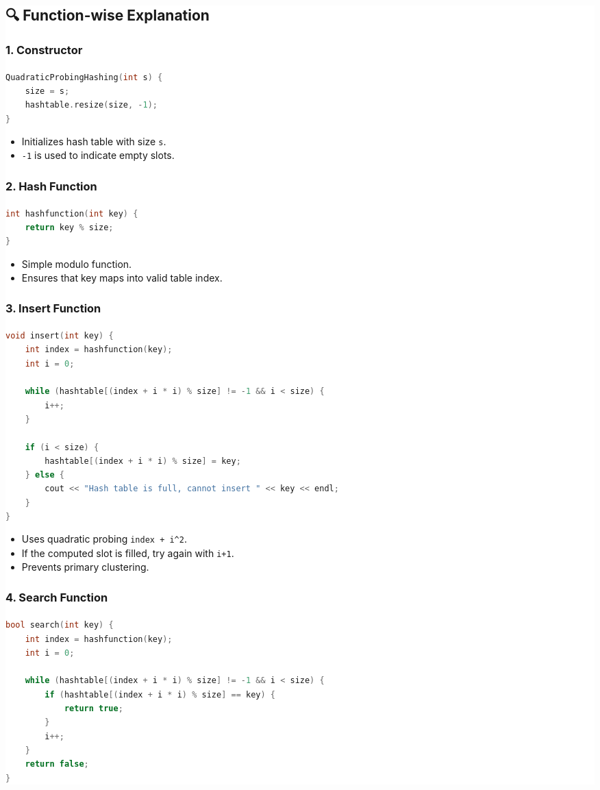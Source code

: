 
## 🔍 Function-wise Explanation

### 1. **Constructor**

```cpp
QuadraticProbingHashing(int s) {
    size = s;
    hashtable.resize(size, -1);
}
```

* Initializes hash table with size `s`.
* `-1` is used to indicate empty slots.

### 2. **Hash Function**

```cpp
int hashfunction(int key) {
    return key % size;
}
```

* Simple modulo function.
* Ensures that key maps into valid table index.

### 3. **Insert Function**

```cpp
void insert(int key) {
    int index = hashfunction(key);
    int i = 0;

    while (hashtable[(index + i * i) % size] != -1 && i < size) {
        i++;
    }

    if (i < size) {
        hashtable[(index + i * i) % size] = key;
    } else {
        cout << "Hash table is full, cannot insert " << key << endl;
    }
}
```

* Uses quadratic probing `index + i^2`.
* If the computed slot is filled, try again with `i+1`.
* Prevents primary clustering.

### 4. **Search Function**

```cpp
bool search(int key) {
    int index = hashfunction(key);
    int i = 0;

    while (hashtable[(index + i * i) % size] != -1 && i < size) {
        if (hashtable[(index + i * i) % size] == key) {
            return true;
        }
        i++;
    }
    return false;
}
```
